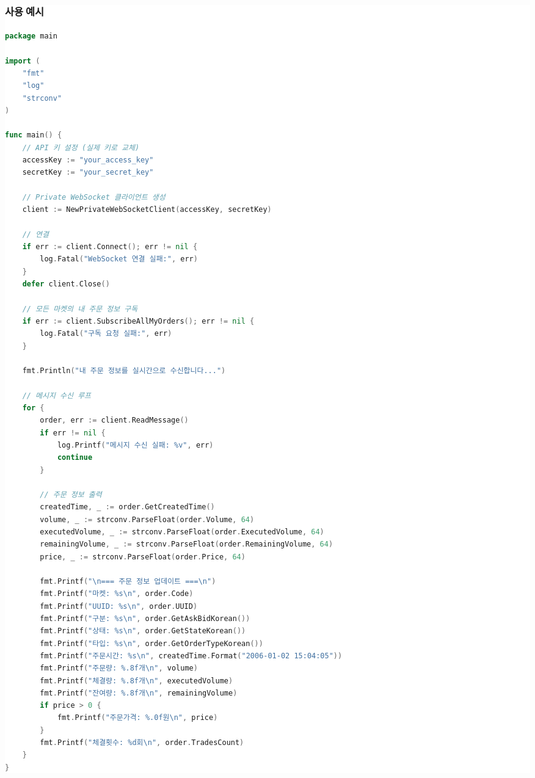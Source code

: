 ### 사용 예시
```go
package main

import (
    "fmt"
    "log"
    "strconv"
)

func main() {
    // API 키 설정 (실제 키로 교체)
    accessKey := "your_access_key"
    secretKey := "your_secret_key"
    
    // Private WebSocket 클라이언트 생성
    client := NewPrivateWebSocketClient(accessKey, secretKey)
    
    // 연결
    if err := client.Connect(); err != nil {
        log.Fatal("WebSocket 연결 실패:", err)
    }
    defer client.Close()
    
    // 모든 마켓의 내 주문 정보 구독
    if err := client.SubscribeAllMyOrders(); err != nil {
        log.Fatal("구독 요청 실패:", err)
    }
    
    fmt.Println("내 주문 정보를 실시간으로 수신합니다...")
    
    // 메시지 수신 루프
    for {
        order, err := client.ReadMessage()
        if err != nil {
            log.Printf("메시지 수신 실패: %v", err)
            continue
        }
        
        // 주문 정보 출력
        createdTime, _ := order.GetCreatedTime()
        volume, _ := strconv.ParseFloat(order.Volume, 64)
        executedVolume, _ := strconv.ParseFloat(order.ExecutedVolume, 64)
        remainingVolume, _ := strconv.ParseFloat(order.RemainingVolume, 64)
        price, _ := strconv.ParseFloat(order.Price, 64)
        
        fmt.Printf("\n=== 주문 정보 업데이트 ===\n")
        fmt.Printf("마켓: %s\n", order.Code)
        fmt.Printf("UUID: %s\n", order.UUID)
        fmt.Printf("구분: %s\n", order.GetAskBidKorean())
        fmt.Printf("상태: %s\n", order.GetStateKorean())
        fmt.Printf("타입: %s\n", order.GetOrderTypeKorean())
        fmt.Printf("주문시간: %s\n", createdTime.Format("2006-01-02 15:04:05"))
        fmt.Printf("주문량: %.8f개\n", volume)
        fmt.Printf("체결량: %.8f개\n", executedVolume)
        fmt.Printf("잔여량: %.8f개\n", remainingVolume)
        if price > 0 {
            fmt.Printf("주문가격: %.0f원\n", price)
        }
        fmt.Printf("체결횟수: %d회\n", order.TradesCount)
    }
}
```
